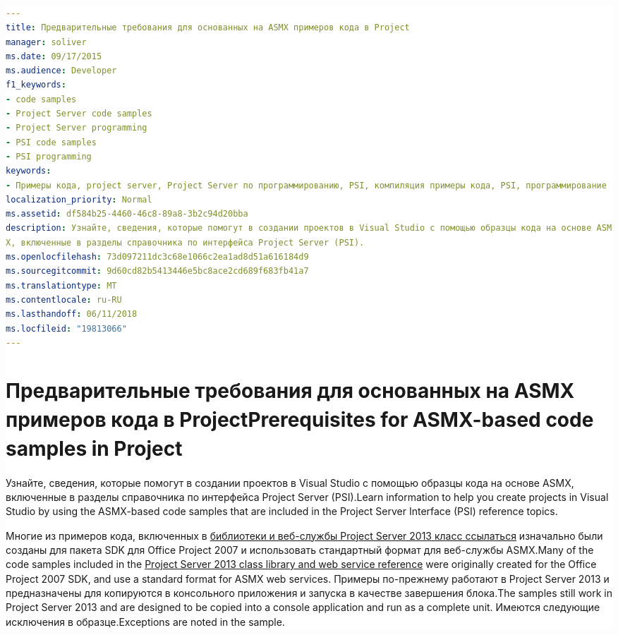 ```yaml
---
title: Предварительные требования для основанных на ASMX примеров кода в Project
manager: soliver
ms.date: 09/17/2015
ms.audience: Developer
f1_keywords:
- code samples
- Project Server code samples
- Project Server programming
- PSI code samples
- PSI programming
keywords:
- Примеры кода, project server, Project Server по программированию, PSI, компиляция примеры кода, PSI, программирование
localization_priority: Normal
ms.assetid: df584b25-4460-46c8-89a8-3b2c94d20bba
description: Узнайте, сведения, которые помогут в создании проектов в Visual Studio с помощью образцы кода на основе ASMX, включенные в разделы справочника по интерфейса Project Server (PSI).
ms.openlocfilehash: 73d097211dc3c68e1066c2ea1ad8d51a616184d9
ms.sourcegitcommit: 9d60cd82b5413446e5bc8ace2cd689f683fb41a7
ms.translationtype: MT
ms.contentlocale: ru-RU
ms.lasthandoff: 06/11/2018
ms.locfileid: "19813066"
---
```

# <a name="prerequisites-for-asmx-based-code-samples-in-project"></a><span data-ttu-id="25152-104">Предварительные требования для основанных на ASMX примеров кода в Project</span><span class="sxs-lookup"><span data-stu-id="25152-104">Prerequisites for ASMX-based code samples in Project</span></span>

<span data-ttu-id="25152-105">Узнайте, сведения, которые помогут в создании проектов в Visual Studio с помощью образцы кода на основе ASMX, включенные в разделы справочника по интерфейса Project Server (PSI).</span><span class="sxs-lookup"><span data-stu-id="25152-105">Learn information to help you create projects in Visual Studio by using the ASMX-based code samples that are included in the Project Server Interface (PSI) reference topics.</span></span>
  
<span data-ttu-id="25152-106">Многие из примеров кода, включенных в [библиотеки и веб-службы Project Server 2013 класс ссылаться](http://msdn.microsoft.com/library/ef1830e0-3c9a-4f98-aa0a-5556c298e7d1%28Office.15%29.aspx) изначально были созданы для пакета SDK для Office Project 2007 и использовать стандартный формат для веб-службы ASMX.</span><span class="sxs-lookup"><span data-stu-id="25152-106">Many of the code samples included in the [Project Server 2013 class library and web service reference](http://msdn.microsoft.com/library/ef1830e0-3c9a-4f98-aa0a-5556c298e7d1%28Office.15%29.aspx) were originally created for the Office Project 2007 SDK, and use a standard format for ASMX web services.</span></span> <span data-ttu-id="25152-107">Примеры по-прежнему работают в Project Server 2013 и предназначены для копируются в консольного приложения и запуска в качестве завершения блока.</span><span class="sxs-lookup"><span data-stu-id="25152-107">The samples still work in Project Server 2013 and are designed to be copied into a console application and run as a complete unit.</span></span> <span data-ttu-id="25152-108">Имеются следующие исключения в образце.</span><span class="sxs-lookup"><span data-stu-id="25152-108">Exceptions are noted in the sample.</span></span> 
  